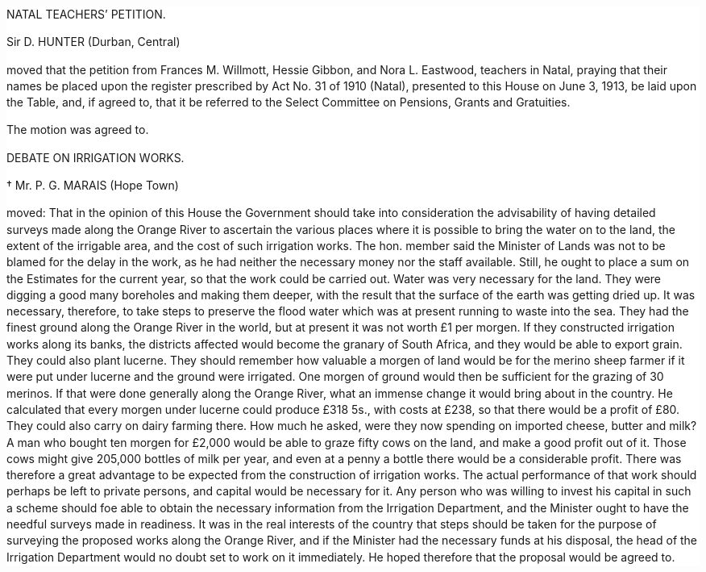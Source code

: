 </speech>

</debateSection>

<debateSection name="#natal_teachers_petition">

<heading>NATAL TEACHERS&#x2019; PETITION.</heading>

<speech by="#hunter">

<from>Sir <person refersTo="hansard_za">D. HUNTER</person> (Durban, Central)</from>

<p>moved that the petition from Frances M. Willmott, Hessie Gibbon, and Nora L. Eastwood, teachers in Natal, praying that their names be placed upon the register prescribed by Act No. 31 of 1910 (Natal), presented to this House on June 3, 1913, be laid upon the Table, and, if agreed to, that it be referred to the Select Committee on Pensions, Grants and Gratuities.</p>

<p>The motion was agreed to.</p>

</speech>

</debateSection>

<debateSection name="#debate_on_irrigation_works">

<heading>DEBATE ON IRRIGATION WORKS.</heading>

<speech by="#marais">

<from>&#x2020; Mr. <person refersTo="hansard_za">P. G. MARAIS</person> (Hope Town)</from>

<p>moved: That in the opinion of this House the Government should take into consideration the advisability of having detailed surveys made along the Orange River to ascertain the various places where it is possible to bring the water on to the land, the extent of the irrigable area, and the cost of such irrigation works. The hon. member said the Minister of Lands was not to be blamed for the delay in the work, as he had neither the necessary money nor the staff available. Still, he ought to place a sum on the Estimates for the current year, so that the work could be carried out. Water was very necessary for the land. They were digging a good many boreholes and making them deeper, with the result that the surface of the earth was getting dried up. It was necessary, therefore, to take steps to preserve the flood water which was at present running to waste into the sea. They had the finest ground along the Orange River in the world, but at present it was not worth &#x00A3;1 per morgen. If they constructed irrigation works along its banks, the districts affected would become the granary of South Africa, and they would be able to export grain. They could also plant lucerne. They should remember how valuable a morgen of land would be for the merino sheep farmer if it were put under lucerne and the ground were irrigated. One morgen of ground would then be sufficient for the grazing of 30 merinos. If that were done generally along the Orange River, what an immense change it would bring about in the country. He calculated that every morgen under lucerne could produce &#x00A3;318 5s., with costs at &#x00A3;238, so that there would be a profit of &#x00A3;80. They could also carry on dairy farming there. How much he asked, were they now spending on imported cheese, butter and milk? A man who bought ten morgen for &#x00A3;2,000 would be able to graze fifty cows on the land, and make a good profit out of it. Those cows might give 205,000 bottles of milk per year, and even at a penny a bottle there would be a considerable profit. There was therefore a great advantage to be expected from the construction of irrigation works. The actual performance of that work should perhaps be left to private persons, and capital would be necessary for it. Any person who was willing to invest <span class="col_1295-1296" refersTo="page_0654"/>his capital in such a scheme should foe able to obtain the necessary information from the Irrigation Department, and the Minister ought to have the needful surveys made in readiness. It was in the real interests of the country that steps should be taken for the purpose of surveying the proposed works along the Orange River, and if the Minister had the necessary funds at his disposal, the head of the Irrigation Department would no doubt set to work on it immediately. He hoped therefore that the proposal would be agreed to.</p>
